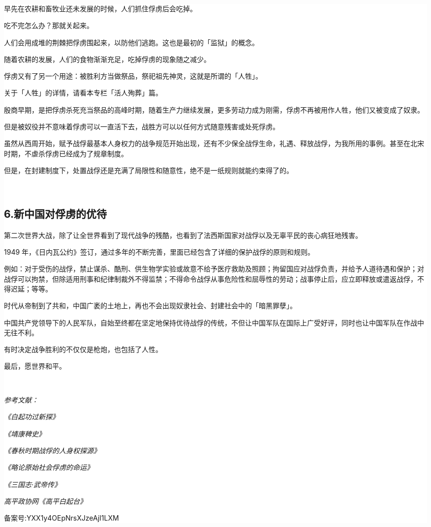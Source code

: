早先在农耕和畜牧业还未发展的时候，人们抓住俘虏后会吃掉。

吃不完怎么办？那就关起来。

人们会用成堆的荆棘把俘虏围起来，以防他们逃跑。这也是最初的「监狱」的概念。

随着农耕的发展，人们的食物渐渐充足，吃掉俘虏的现象随之减少。

俘虏又有了另一个用途：被胜利方当做祭品，祭祀祖先神灵，这就是所谓的「人牲」。

关于「人牲」的详情，请看本专栏「活人殉葬」篇。

殷商早期，是把俘虏杀死充当祭品的高峰时期，随着生产力继续发展，更多劳动力成为刚需，俘虏不再被用作人牲，他们又被变成了奴隶。

但是被奴役并不意味着俘虏可以一直活下去，战胜方可以以任何方式随意残害或处死俘虏。

虽然从西周开始，赋予战俘最基本人身权力的战争规范开始出现，还有不少保全战俘生命，礼遇、释放战俘，为我所用的事例。甚至在北宋时期，不虐杀俘虏已经成为了规章制度。

但是，在封建制度下，处置战俘还是充满了局限性和随意性，绝不是一纸规则就能约束得了的。

 

## **6.新中国对俘虏的优待**

第二次世界大战，除了让全世界看到了现代战争的残酷，也看到了法西斯国家对战俘以及无辜平民的丧心病狂地残害。

1949 年，《日内瓦公约》签订，通过多年的不断完善，里面已经包含了详细的保护战俘的原则和规则。

例如：对于受伤的战俘，禁止谋杀、酷刑、供生物学实验或故意不给予医疗救助及照顾；拘留国应对战俘负责，并给予人道待遇和保护；对战俘可以拘禁，但除适用刑事和纪律制裁外不得监禁；不得命令战俘从事危险性和屈辱性的劳动；战事停止后，应立即释放或遣返战俘，不得迟延；等等。

时代从帝制到了共和，中国广袤的土地上，再也不会出现奴隶社会、封建社会中的「暗黑罪孽」。

中国共产党领导下的人民军队，自始至终都在坚定地保持优待战俘的传统，不但让中国军队在国际上广受好评，同时也让中国军队在作战中无往不利。

有时决定战争胜利的不仅仅是枪炮，也包括了人性。

最后，愿世界和平。

 

_参考文献：_

_《白起功过新探》_

_《靖康稗史》_

_《春秋时期战俘的人身权探源》_

_《略论原始社会俘虏的命运》_

_《三国志‧武帝传》_

_高平政协网《高平白起台》_

备案号:YXX1y4OEpNrsXJzeAjI1LXM